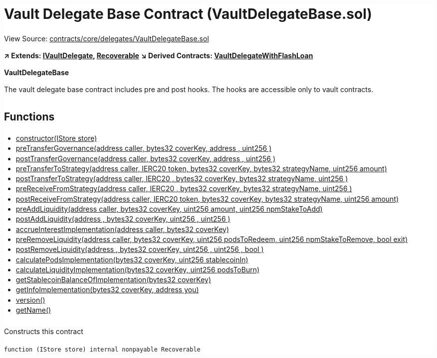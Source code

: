 # Vault Delegate Base Contract (VaultDelegateBase.sol)

View Source: [contracts/core/delegates/VaultDelegateBase.sol](../contracts/core/delegates/VaultDelegateBase.sol)

**↗ Extends: [IVaultDelegate](IVaultDelegate.md), [Recoverable](Recoverable.md)**
**↘ Derived Contracts: [VaultDelegateWithFlashLoan](VaultDelegateWithFlashLoan.md)**

**VaultDelegateBase**

The vault delegate base contract includes pre and post hooks.
 The hooks are accessible only to vault contracts.

## Functions

- [constructor(IStore store)](#)
- [preTransferGovernance(address caller, bytes32 coverKey, address , uint256 )](#pretransfergovernance)
- [postTransferGovernance(address caller, bytes32 coverKey, address , uint256 )](#posttransfergovernance)
- [preTransferToStrategy(address caller, IERC20 token, bytes32 coverKey, bytes32 strategyName, uint256 amount)](#pretransfertostrategy)
- [postTransferToStrategy(address caller, IERC20 , bytes32 coverKey, bytes32 strategyName, uint256 )](#posttransfertostrategy)
- [preReceiveFromStrategy(address caller, IERC20 , bytes32 coverKey, bytes32 strategyName, uint256 )](#prereceivefromstrategy)
- [postReceiveFromStrategy(address caller, IERC20 token, bytes32 coverKey, bytes32 strategyName, uint256 amount)](#postreceivefromstrategy)
- [preAddLiquidity(address caller, bytes32 coverKey, uint256 amount, uint256 npmStakeToAdd)](#preaddliquidity)
- [postAddLiquidity(address , bytes32 coverKey, uint256 , uint256 )](#postaddliquidity)
- [accrueInterestImplementation(address caller, bytes32 coverKey)](#accrueinterestimplementation)
- [preRemoveLiquidity(address caller, bytes32 coverKey, uint256 podsToRedeem, uint256 npmStakeToRemove, bool exit)](#preremoveliquidity)
- [postRemoveLiquidity(address , bytes32 coverKey, uint256 , uint256 , bool )](#postremoveliquidity)
- [calculatePodsImplementation(bytes32 coverKey, uint256 stablecoinIn)](#calculatepodsimplementation)
- [calculateLiquidityImplementation(bytes32 coverKey, uint256 podsToBurn)](#calculateliquidityimplementation)
- [getStablecoinBalanceOfImplementation(bytes32 coverKey)](#getstablecoinbalanceofimplementation)
- [getInfoImplementation(bytes32 coverKey, address you)](#getinfoimplementation)
- [version()](#version)
- [getName()](#getname)

### 

Constructs this contract

```solidity
function (IStore store) internal nonpayable Recoverable 
```
